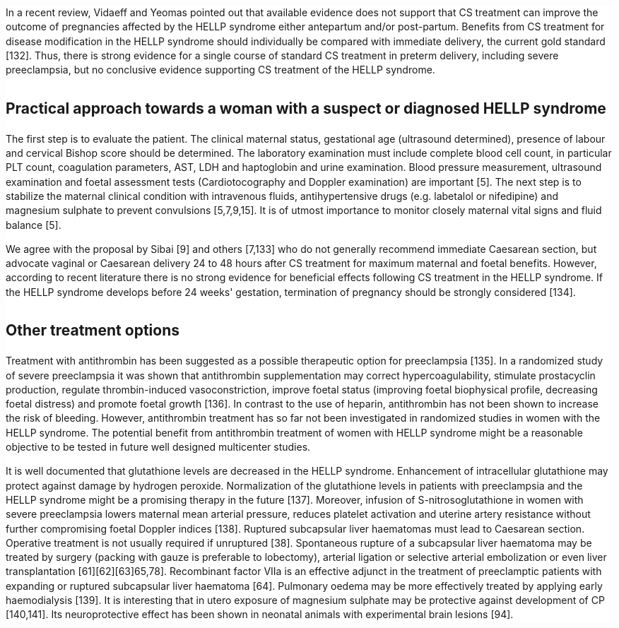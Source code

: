 In a recent review, Vidaeff and Yeomas pointed out that available evidence does not support that CS treatment can improve the outcome of pregnancies affected by the HELLP syndrome either antepartum and/or post-partum. Benefits from CS treatment for disease modification in the HELLP syndrome should individually be compared with immediate delivery, the current gold standard [132]. Thus, there is strong evidence for a single course of standard CS treatment in preterm delivery, including severe preeclampsia, but no conclusive evidence supporting CS treatment of the HELLP syndrome.


## Practical approach towards a woman with a suspect or diagnosed HELLP syndrome

The first step is to evaluate the patient. The clinical maternal status, gestational age (ultrasound determined), presence of labour and cervical Bishop score should be determined. The laboratory examination must include complete blood cell count, in particular PLT count, coagulation parameters, AST, LDH and haptoglobin and urine examination. Blood pressure measurement, ultrasound examination and foetal assessment tests (Cardiotocography and Doppler examination) are important [5]. The next step is to stabilize the maternal clinical condition with intravenous fluids, antihypertensive drugs (e.g. labetalol or nifedipine) and magnesium sulphate to prevent convulsions [5,7,9,15]. It is of utmost importance to monitor closely maternal vital signs and fluid balance [5].

We agree with the proposal by Sibai [9] and others [7,133] who do not generally recommend immediate Caesarean section, but advocate vaginal or Caesarean delivery 24 to 48 hours after CS treatment for maximum maternal and foetal benefits. However, according to recent literature there is no strong evidence for beneficial effects following CS treatment in the HELLP syndrome. If the HELLP syndrome develops before 24 weeks' gestation, termination of pregnancy should be strongly considered [134].


## Other treatment options

Treatment with antithrombin has been suggested as a possible therapeutic option for preeclampsia [135]. In a randomized study of severe preeclampsia it was shown that antithrombin supplementation may correct hypercoagulability, stimulate prostacyclin production, regulate thrombin-induced vasoconstriction, improve foetal status (improving foetal biophysical profile, decreasing foetal distress) and promote foetal growth [136]. In contrast to the use of heparin, antithrombin has not been shown to increase the risk of bleeding. However, antithrombin treatment has so far not been investigated in randomized studies in women with the HELLP syndrome. The potential benefit from antithrombin treatment of women with HELLP syndrome might be a reasonable objective to be tested in future well designed multicenter studies.

It is well documented that glutathione levels are decreased in the HELLP syndrome. Enhancement of intracellular glutathione may protect against damage by hydrogen peroxide. Normalization of the glutathione levels in patients with preeclampsia and the HELLP syndrome might be a promising therapy in the future [137]. Moreover, infusion of S-nitrosoglutathione in women with severe preeclampsia lowers maternal mean arterial pressure, reduces platelet activation and uterine artery resistance without further compromising foetal Doppler indices [138]. Ruptured subcapsular liver haematomas must lead to Caesarean section. Operative treatment is not usually required if unruptured [38]. Spontaneous rupture of a subcapsular liver haematoma may be treated by surgery (packing with gauze is preferable to lobectomy), arterial ligation or selective arterial embolization or even liver transplantation [61][62][63]65,78]. Recombinant factor VIIa is an effective adjunct in the treatment of preeclamptic patients with expanding or ruptured subcapsular liver haematoma [64]. Pulmonary oedema may be more effectively treated by applying early haemodialysis [139]. It is interesting that in utero exposure of magnesium sulphate may be protective against development of CP [140,141]. Its neuroprotective effect has been shown in neonatal animals with experimental brain lesions [94].
